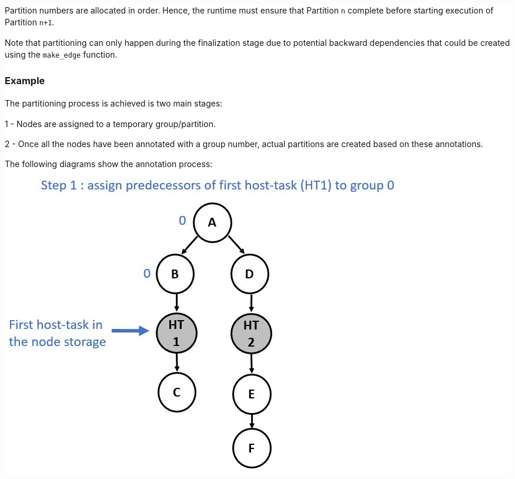 Partition numbers are allocated in order. Hence, the runtime must ensure that
Partition `n` complete before starting execution of Partition `n+1`.

Note that partitioning can only happen during the finalization stage due to
potential backward dependencies that could be created using
the `make_edge` function.

### Example

The partitioning process is achieved is two main stages:

1 - Nodes are assigned to a temporary group/partition.

2 - Once all the nodes have been annotated with a group number, actual
partitions are created based on these annotations.

The following diagrams show the annotation process:

![Graph partition illustration step 1.](images/SYCL-Graph-partitions_step1.jpg)